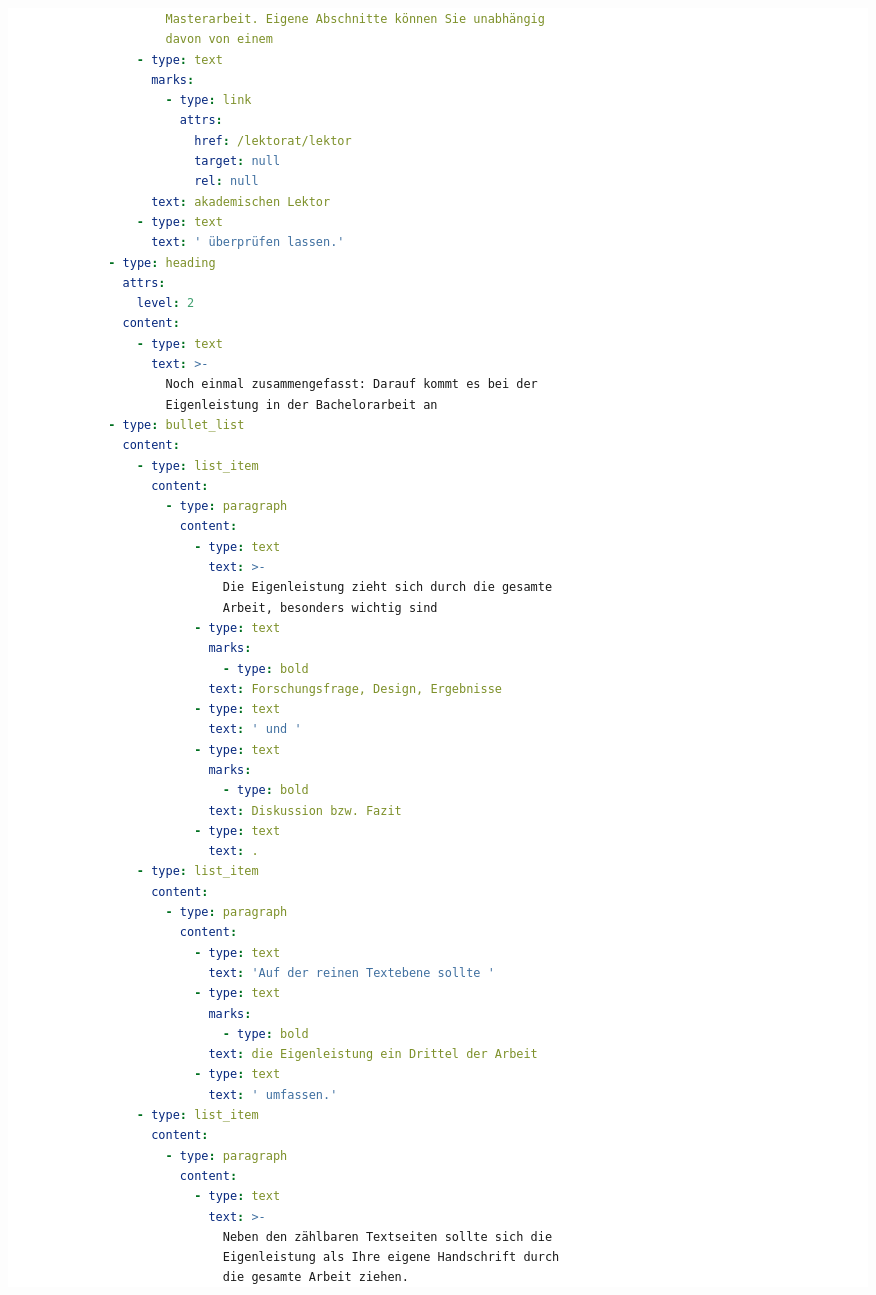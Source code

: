 ```yaml
                      Masterarbeit. Eigene Abschnitte können Sie unabhängig
                      davon von einem 
                  - type: text
                    marks:
                      - type: link
                        attrs:
                          href: /lektorat/lektor
                          target: null
                          rel: null
                    text: akademischen Lektor
                  - type: text
                    text: ' überprüfen lassen.'
              - type: heading
                attrs:
                  level: 2
                content:
                  - type: text
                    text: >-
                      Noch einmal zusammengefasst: Darauf kommt es bei der
                      Eigenleistung in der Bachelorarbeit an
              - type: bullet_list
                content:
                  - type: list_item
                    content:
                      - type: paragraph
                        content:
                          - type: text
                            text: >-
                              Die Eigenleistung zieht sich durch die gesamte
                              Arbeit, besonders wichtig sind 
                          - type: text
                            marks:
                              - type: bold
                            text: Forschungsfrage, Design, Ergebnisse
                          - type: text
                            text: ' und '
                          - type: text
                            marks:
                              - type: bold
                            text: Diskussion bzw. Fazit
                          - type: text
                            text: .
                  - type: list_item
                    content:
                      - type: paragraph
                        content:
                          - type: text
                            text: 'Auf der reinen Textebene sollte '
                          - type: text
                            marks:
                              - type: bold
                            text: die Eigenleistung ein Drittel der Arbeit
                          - type: text
                            text: ' umfassen.'
                  - type: list_item
                    content:
                      - type: paragraph
                        content:
                          - type: text
                            text: >-
                              Neben den zählbaren Textseiten sollte sich die
                              Eigenleistung als Ihre eigene Handschrift durch
                              die gesamte Arbeit ziehen.
```